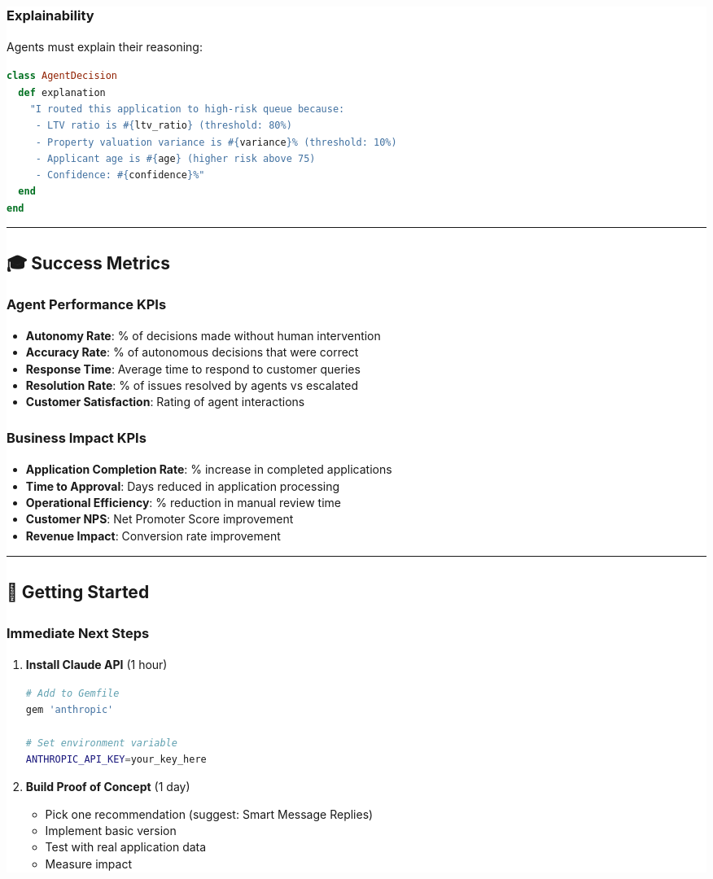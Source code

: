 ### Explainability
Agents must explain their reasoning:
```ruby
class AgentDecision
  def explanation
    "I routed this application to high-risk queue because:
     - LTV ratio is #{ltv_ratio} (threshold: 80%)
     - Property valuation variance is #{variance}% (threshold: 10%)
     - Applicant age is #{age} (higher risk above 75)
     - Confidence: #{confidence}%"
  end
end
```

---

## 🎓 Success Metrics

### Agent Performance KPIs
- **Autonomy Rate**: % of decisions made without human intervention
- **Accuracy Rate**: % of autonomous decisions that were correct
- **Response Time**: Average time to respond to customer queries
- **Resolution Rate**: % of issues resolved by agents vs escalated
- **Customer Satisfaction**: Rating of agent interactions

### Business Impact KPIs
- **Application Completion Rate**: % increase in completed applications
- **Time to Approval**: Days reduced in application processing
- **Operational Efficiency**: % reduction in manual review time
- **Customer NPS**: Net Promoter Score improvement
- **Revenue Impact**: Conversion rate improvement

---

## 🚀 Getting Started

### Immediate Next Steps

1. **Install Claude API** (1 hour)
   ```bash
   # Add to Gemfile
   gem 'anthropic'

   # Set environment variable
   ANTHROPIC_API_KEY=your_key_here
   ```

2. **Build Proof of Concept** (1 day)
   - Pick one recommendation (suggest: Smart Message Replies)
   - Implement basic version
   - Test with real application data
   - Measure impact
